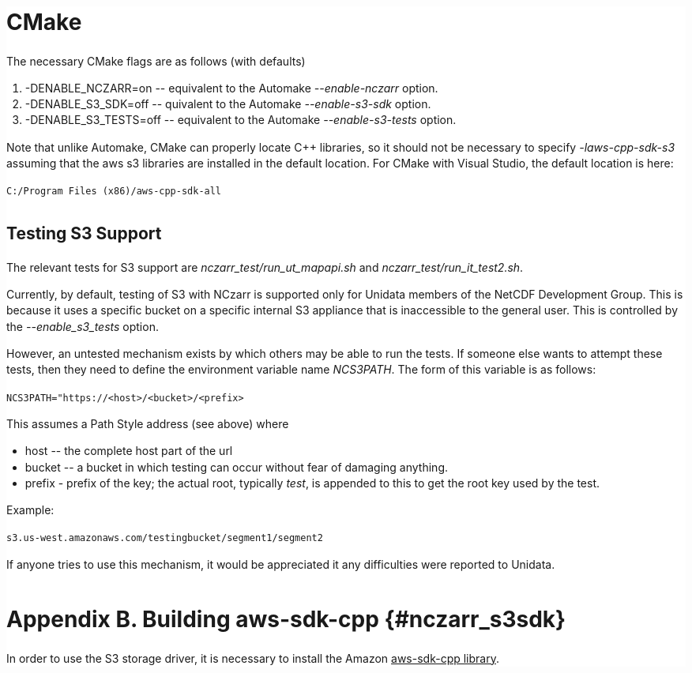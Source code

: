 # CMake

The necessary CMake flags are as follows (with defaults)

1. -DENABLE_NCZARR=on -- equivalent to the Automake _--enable-nczarr_ option.
2. -DENABLE_S3_SDK=off -- quivalent to the Automake _--enable-s3-sdk_ option.
3. -DENABLE_S3_TESTS=off -- equivalent to the Automake _--enable-s3-tests_ option.

Note that unlike Automake, CMake can properly locate C++ libraries,
so it should not be necessary to specify _-laws-cpp-sdk-s3_ assuming
that the aws s3 libraries are installed in the default location.
For CMake with Visual Studio, the default location is here:
````
C:/Program Files (x86)/aws-cpp-sdk-all
````

## Testing S3 Support

The relevant tests for S3 support are
_nczarr_test/run_ut_mapapi.sh_ and _nczarr_test/run_it_test2.sh_.

Currently, by default, testing of S3 with NCzarr is supported only for
Unidata members of the NetCDF Development Group. This is because
it uses a specific bucket on a specific internal S3 appliance that
is inaccessible to the general user. This is controlled by
the _--enable_s3_tests_ option.

However, an untested mechanism exists by which others may be able
to run the tests. If someone else wants to attempt these tests, then
they need to define the environment variable name _NCS3PATH_.
The form of this variable is as follows:
````
NCS3PATH="https://<host>/<bucket>/<prefix>
````
This assumes a Path Style address (see above) where
* host -- the complete host part of the url
* bucket -- a bucket in which testing can occur without fear of
damaging anything.
* prefix - prefix of the key; the actual root, typically _test_,
is appended to this to get the root key used by the test.

Example:
````
s3.us-west.amazonaws.com/testingbucket/segment1/segment2
````
If anyone tries to use this mechanism, it would be appreciated
it any difficulties were reported to Unidata.

# Appendix B. Building aws-sdk-cpp {#nczarr_s3sdk}

In order to use the S3 storage driver, it is necessary to
install the Amazon [aws-sdk-cpp library](https://github.com/aws/aws-sdk-cpp.git).
